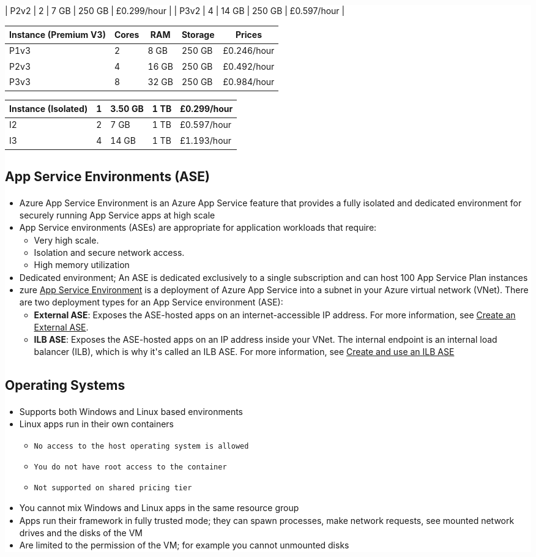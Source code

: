 | P2v2                  | 2     | 7 GB    | 250 GB  | £0.299/hour |
| P3v2                  | 4     | 14 GB   | 250 GB  | £0.597/hour |

| Instance (Premium V3) | Cores | RAM   | Storage | Prices      |
| --------------------- | ----- | ----- | ------- | ----------- |
| P1v3                  | 2     | 8 GB  | 250 GB  | £0.246/hour |
| P2v3                  | 4     | 16 GB | 250 GB  | £0.492/hour |
| P3v3                  | 8     | 32 GB | 250 GB  | £0.984/hour |


| Instance (Isolated) | 1    | 3.50 GB | 1 TB | £0.299/hour |
| ------------------- | ---- | ------- | ---- | ----------- |
| I2                  | 2    | 7 GB    | 1 TB | £0.597/hour |
| I3                  | 4    | 14 GB   | 1 TB | £1.193/hour |



## App Service Environments (ASE)

- Azure App Service Environment is an Azure App Service feature that  provides a fully isolated and dedicated environment for securely running App Service apps at high scale
- App Service environments (ASEs) are appropriate for application workloads that require:
  - Very high scale.
  - Isolation and secure network access.
  - High memory utilization
- Dedicated environment; An ASE is dedicated exclusively to a single subscription and can host 100 App Service Plan instances
- zure [App Service Environment](https://docs.microsoft.com/en-us/azure/app-service/environment/intro) is a deployment of Azure App Service into a subnet in your Azure  virtual network (VNet). There are two deployment types for an App  Service environment (ASE):
  - **External ASE**: Exposes the ASE-hosted apps on an internet-accessible IP address. For more information, see [Create an External ASE](https://docs.microsoft.com/en-us/azure/app-service/environment/create-external-ase).
  - **ILB ASE**: Exposes the ASE-hosted apps on an IP  address inside your VNet. The internal endpoint is an internal load  balancer (ILB), which is why it's called an ILB ASE. For more  information, see [Create and use an ILB ASE](https://docs.microsoft.com/en-us/azure/app-service/environment/create-ilb-ase)



## Operating Systems

- Supports both Windows and Linux based environments
- Linux apps run in their own containers
  - 	No access to the host operating system is allowed
  - 	You do not have root access to the container
  - 	Not supported on shared pricing tier
- You cannot mix Windows and Linux apps in the same resource group
- Apps run their framework in fully trusted mode; they can spawn processes, make network requests, see mounted network drives and the disks of the VM
- Are limited to the permission of the VM; for example you cannot unmounted disks

